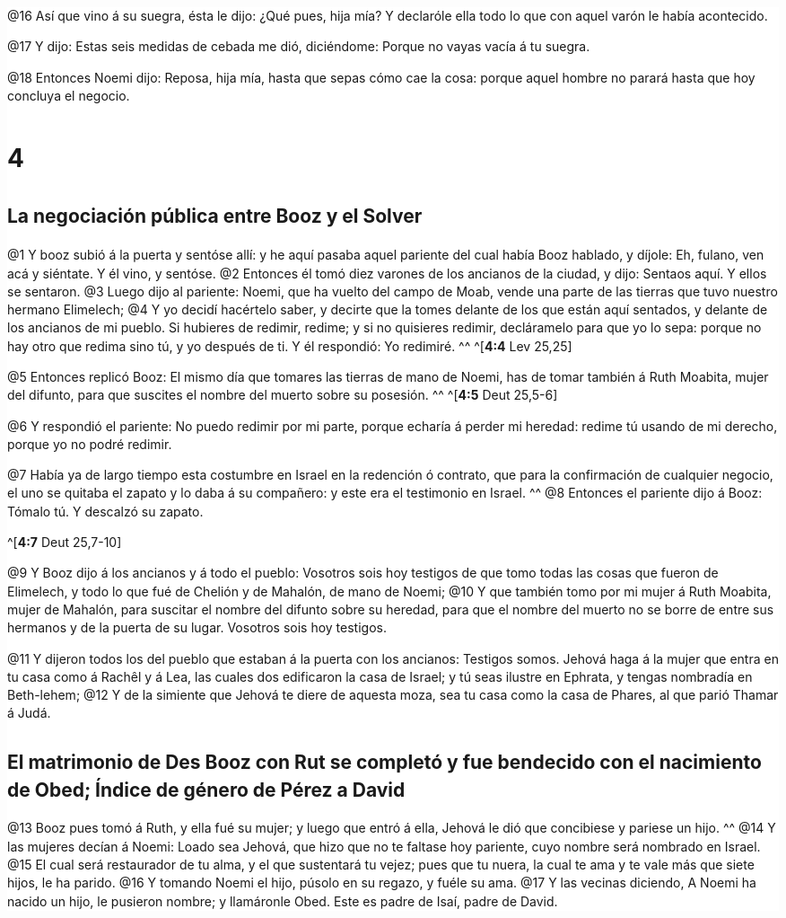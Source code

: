 @16 Así que vino á su suegra, ésta le dijo: ¿Qué pues, hija mía? Y declaróle ella todo lo que con aquel varón le había acontecido. 

@17 Y dijo: Estas seis medidas de cebada me dió, diciéndome: Porque no vayas vacía á tu suegra. 

@18 Entonces Noemi dijo: Reposa, hija mía, hasta que sepas cómo cae la cosa: porque aquel hombre no parará hasta que hoy concluya el negocio. 

# 4 
## La negociación pública entre Booz y el Solver
@1 Y booz subió á la puerta y sentóse allí: y he aquí pasaba aquel pariente del cual había Booz hablado, y díjole: Eh, fulano, ven acá y siéntate. Y él vino, y sentóse. @2 Entonces él tomó diez varones de los ancianos de la ciudad, y dijo: Sentaos aquí. Y ellos se sentaron. @3 Luego dijo al pariente: Noemi, que ha vuelto del campo de Moab, vende una parte de las tierras que tuvo nuestro hermano Elimelech; @4 Y yo decidí hacértelo saber, y decirte que la tomes delante de los que están aquí sentados, y delante de los ancianos de mi pueblo. Si hubieres de redimir, redime; y si no quisieres redimir, decláramelo para que yo lo sepa: porque no hay otro que redima sino tú, y yo después de ti. Y él respondió: Yo redimiré. 
^^ 
^[**4:4** Lev 25,25]

@5 Entonces replicó Booz: El mismo día que tomares las tierras de mano de Noemi, has de tomar también á Ruth Moabita, mujer del difunto, para que suscites el nombre del muerto sobre su posesión. 
^^ 
^[**4:5** Deut 25,5-6]

@6 Y respondió el pariente: No puedo redimir por mi parte, porque echaría á perder mi heredad: redime tú usando de mi derecho, porque yo no podré redimir. 

@7 Había ya de largo tiempo esta costumbre en Israel en la redención ó contrato, que para la confirmación de cualquier negocio, el uno se quitaba el zapato y lo daba á su compañero: y este era el testimonio en Israel. ^^ @8 Entonces el pariente dijo á Booz: Tómalo tú. Y descalzó su zapato. 

^[**4:7** Deut 25,7-10]

@9 Y Booz dijo á los ancianos y á todo el pueblo: Vosotros sois hoy testigos de que tomo todas las cosas que fueron de Elimelech, y todo lo que fué de Chelión y de Mahalón, de mano de Noemi; @10 Y que también tomo por mi mujer á Ruth Moabita, mujer de Mahalón, para suscitar el nombre del difunto sobre su heredad, para que el nombre del muerto no se borre de entre sus hermanos y de la puerta de su lugar. Vosotros sois hoy testigos. 

@11 Y dijeron todos los del pueblo que estaban á la puerta con los ancianos: Testigos somos. Jehová haga á la mujer que entra en tu casa como á Rachêl y á Lea, las cuales dos edificaron la casa de Israel; y tú seas ilustre en Ephrata, y tengas nombradía en Beth-lehem; @12 Y de la simiente que Jehová te diere de aquesta moza, sea tu casa como la casa de Phares, al que parió Thamar á Judá. 


## El matrimonio de Des Booz con Rut se completó y fue bendecido con el nacimiento de Obed; Índice de género de Pérez a David
@13 Booz pues tomó á Ruth, y ella fué su mujer; y luego que entró á ella, Jehová le dió que concibiese y pariese un hijo. ^^ @14 Y las mujeres decían á Noemi: Loado sea Jehová, que hizo que no te faltase hoy pariente, cuyo nombre será nombrado en Israel. @15 El cual será restaurador de tu alma, y el que sustentará tu vejez; pues que tu nuera, la cual te ama y te vale más que siete hijos, le ha parido. @16 Y tomando Noemi el hijo, púsolo en su regazo, y fuéle su ama. @17 Y las vecinas diciendo, A Noemi ha nacido un hijo, le pusieron nombre; y llamáronle Obed. Este es padre de Isaí, padre de David. 
